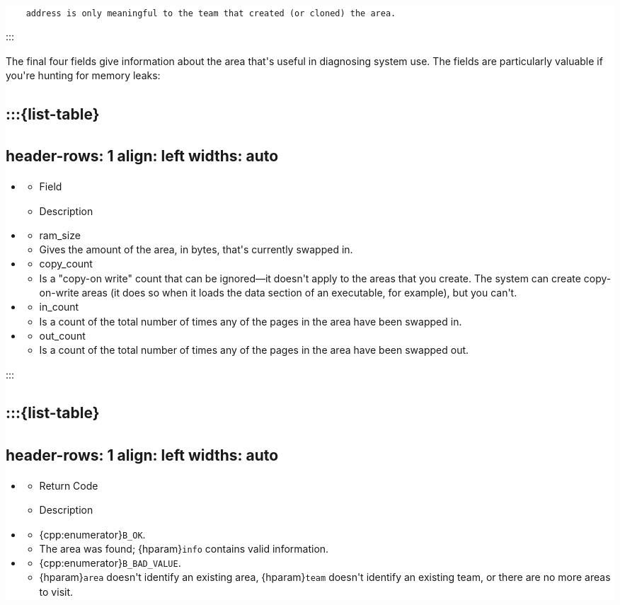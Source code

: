 		address is only meaningful to the team that created (or cloned) the area.

:::

The final four fields give information about the area that's useful in
diagnosing system use. The fields are particularly valuable if you're
hunting for memory leaks:

:::{list-table}
---
header-rows: 1
align: left
widths: auto
---
-
	- Field

	- Description

-
	- ram_size
	- Gives the amount of the area, in bytes, that's currently swapped in.
-
	- copy_count
	- Is a "copy-on write" count that can be ignored—it doesn't apply to the
		areas that you create. The system can create copy-on-write areas (it does
		so when it loads the data section of an executable, for example), but you
		can't.
-
	- in_count
	- Is a count of the total number of times any of the pages in the area have
		been swapped in.
-
	- out_count
	- Is a count of the total number of times any of the pages in the area have
		been swapped out.

:::

:::{list-table}
---
header-rows: 1
align: left
widths: auto
---
-
	- Return Code

	- Description

-
	- {cpp:enumerator}`B_OK`.
	- The area was found; {hparam}`info` contains valid information.

-
	- {cpp:enumerator}`B_BAD_VALUE`.
	- {hparam}`area` doesn't identify an existing area, {hparam}`team` doesn't
identify an existing team, or there are no more areas to visit.
